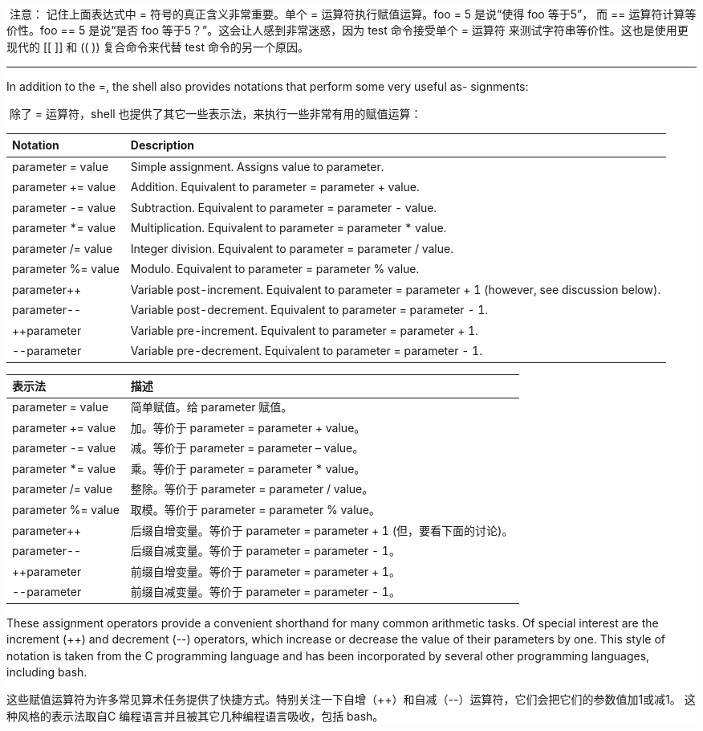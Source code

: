 ​	注意： 记住上面表达式中 = 符号的真正含义非常重要。单个 = 运算符执行赋值运算。foo = 5 是说“使得 foo 等于5”， 而 == 运算符计算等价性。foo == 5 是说“是否 foo 等于5？”。这会让人感到非常迷惑，因为 test 命令接受单个 = 运算符 来测试字符串等价性。这也是使用更现代的 [[ ]] 和 (( )) 复合命令来代替 test 命令的另一个原因。

------

In addition to the =, the shell also provides notations that perform some very useful as- signments:

​	除了 = 运算符，shell 也提供了其它一些表示法，来执行一些非常有用的赋值运算：

| Notation           | Description                                                  |
| :----------------- | :----------------------------------------------------------- |
| parameter = value  | Simple assignment. Assigns value to parameter.               |
| parameter += value | Addition. Equivalent to parameter = parameter + value.       |
| parameter -= value | Subtraction. Equivalent to parameter = parameter - value.    |
| parameter *= value | Multiplication. Equivalent to parameter = parameter * value. |
| parameter /= value | Integer division. Equivalent to parameter = parameter / value. |
| parameter %= value | Modulo. Equivalent to parameter = parameter % value.         |
| parameter++        | Variable post-increment. Equivalent to parameter = parameter + 1 (however, see discussion below). |
| parameter--        | Variable post-decrement. Equivalent to parameter = parameter - 1. |
| ++parameter        | Variable pre-increment. Equivalent to parameter = parameter + 1. |
| --parameter        | Variable pre-decrement. Equivalent to parameter = parameter - 1. |

| 表示法             | 描述                                                         |
| :----------------- | :----------------------------------------------------------- |
| parameter = value  | 简单赋值。给 parameter 赋值。                                |
| parameter += value | 加。等价于 parameter = parameter + value。                   |
| parameter -= value | 减。等价于 parameter = parameter – value。                   |
| parameter *= value | 乘。等价于 parameter = parameter * value。                   |
| parameter /= value | 整除。等价于 parameter = parameter / value。                 |
| parameter %= value | 取模。等价于 parameter = parameter % value。                 |
| parameter++        | 后缀自增变量。等价于 parameter = parameter + 1 (但，要看下面的讨论)。 |
| parameter--        | 后缀自减变量。等价于 parameter = parameter - 1。             |
| ++parameter        | 前缀自增变量。等价于 parameter = parameter + 1。             |
| --parameter        | 前缀自减变量。等价于 parameter = parameter - 1。             |

These assignment operators provide a convenient shorthand for many common arithmetic tasks. Of special interest are the increment (++) and decrement (--) operators, which increase or decrease the value of their parameters by one. This style of notation is taken from the C programming language and has been incorporated by several other programming languages, including bash.

​	这些赋值运算符为许多常见算术任务提供了快捷方式。特别关注一下自增（++）和自减（--）运算符，它们会把它们的参数值加1或减1。 这种风格的表示法取自C 编程语言并且被其它几种编程语言吸收，包括 bash。
